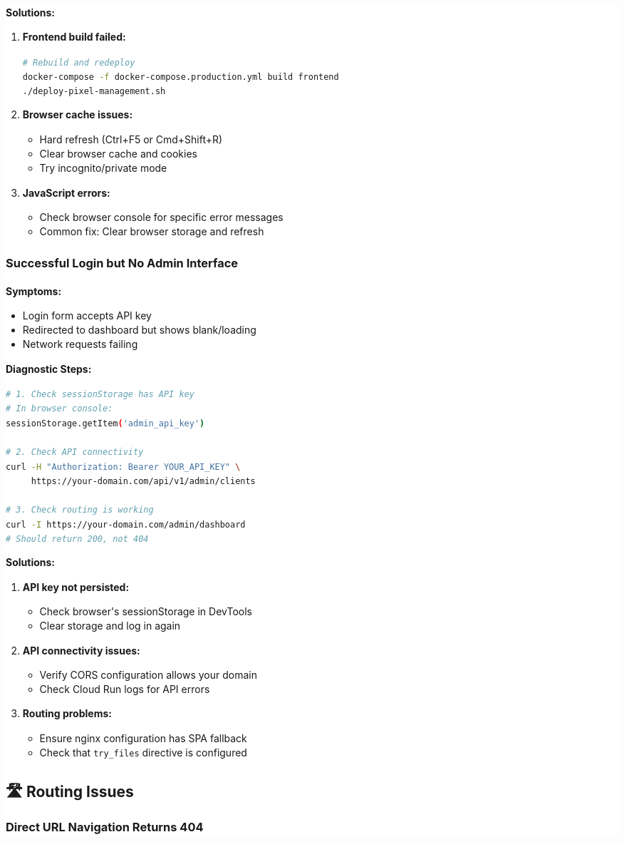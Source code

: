 **Solutions:**
1. **Frontend build failed:**
   ```bash
   # Rebuild and redeploy
   docker-compose -f docker-compose.production.yml build frontend
   ./deploy-pixel-management.sh
   ```

2. **Browser cache issues:**
   - Hard refresh (Ctrl+F5 or Cmd+Shift+R)
   - Clear browser cache and cookies
   - Try incognito/private mode

3. **JavaScript errors:**
   - Check browser console for specific error messages
   - Common fix: Clear browser storage and refresh

### Successful Login but No Admin Interface

**Symptoms:**
- Login form accepts API key
- Redirected to dashboard but shows blank/loading
- Network requests failing

**Diagnostic Steps:**
```bash
# 1. Check sessionStorage has API key
# In browser console:
sessionStorage.getItem('admin_api_key')

# 2. Check API connectivity
curl -H "Authorization: Bearer YOUR_API_KEY" \
     https://your-domain.com/api/v1/admin/clients

# 3. Check routing is working
curl -I https://your-domain.com/admin/dashboard
# Should return 200, not 404
```

**Solutions:**
1. **API key not persisted:**
   - Check browser's sessionStorage in DevTools
   - Clear storage and log in again
   
2. **API connectivity issues:**
   - Verify CORS configuration allows your domain
   - Check Cloud Run logs for API errors
   
3. **Routing problems:**
   - Ensure nginx configuration has SPA fallback
   - Check that `try_files` directive is configured

## 🛣 Routing Issues

### Direct URL Navigation Returns 404
